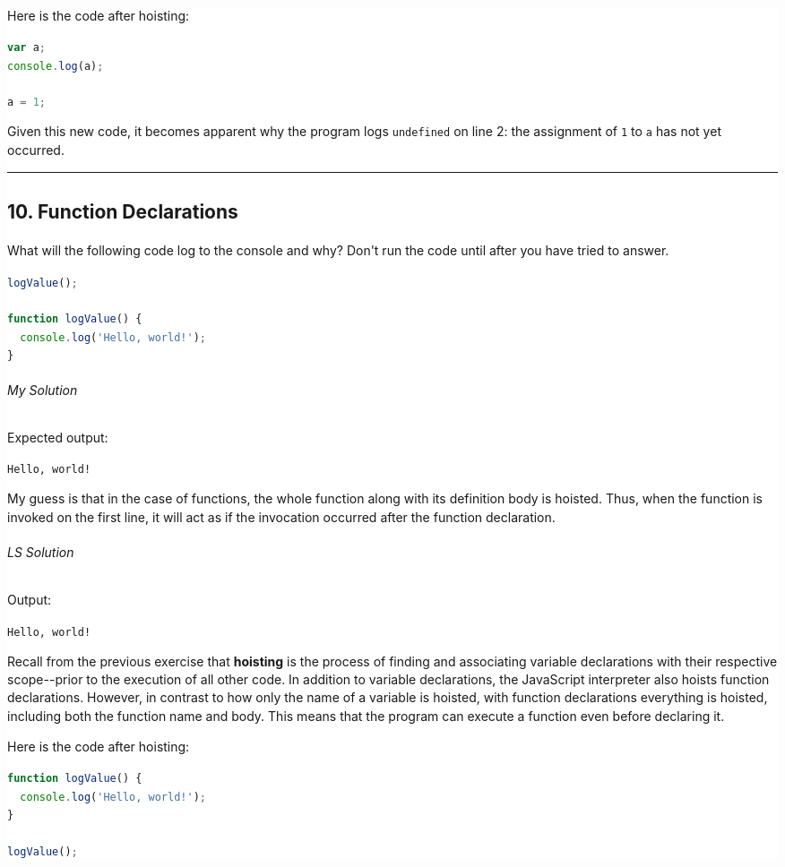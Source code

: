 Here is the code after hoisting:

```javascript
var a;
console.log(a);

a = 1;
```

Given this new code, it becomes apparent why the program logs `undefined` on line 2: the assignment of `1` to `a` has not yet occurred.

---

## 10. Function Declarations

What will the following code log to the console and why? Don't run the code until after you have tried to answer.

```javascript
logValue();

function logValue() {
  console.log('Hello, world!');
}
```

###### My Solution

Expected output:

```
Hello, world!
```

My guess is that in the case of functions, the whole function along with its definition body is hoisted. Thus, when the function is invoked on the first line, it will act as if the invocation occurred after the function declaration.

###### LS Solution

Output:

```
Hello, world!
```

Recall from the previous exercise that **hoisting** is the process of finding and associating variable declarations with their respective scope--prior to the execution of all other code. In addition to variable declarations, the JavaScript interpreter also hoists function declarations. However, in contrast to how only the name of a variable is hoisted, with function declarations everything is hoisted, including both the function name and body. This means that the program can execute a function even before declaring it.  

Here is the code after hoisting:  

```javascript
function logValue() {
  console.log('Hello, world!');
}

logValue();
```
